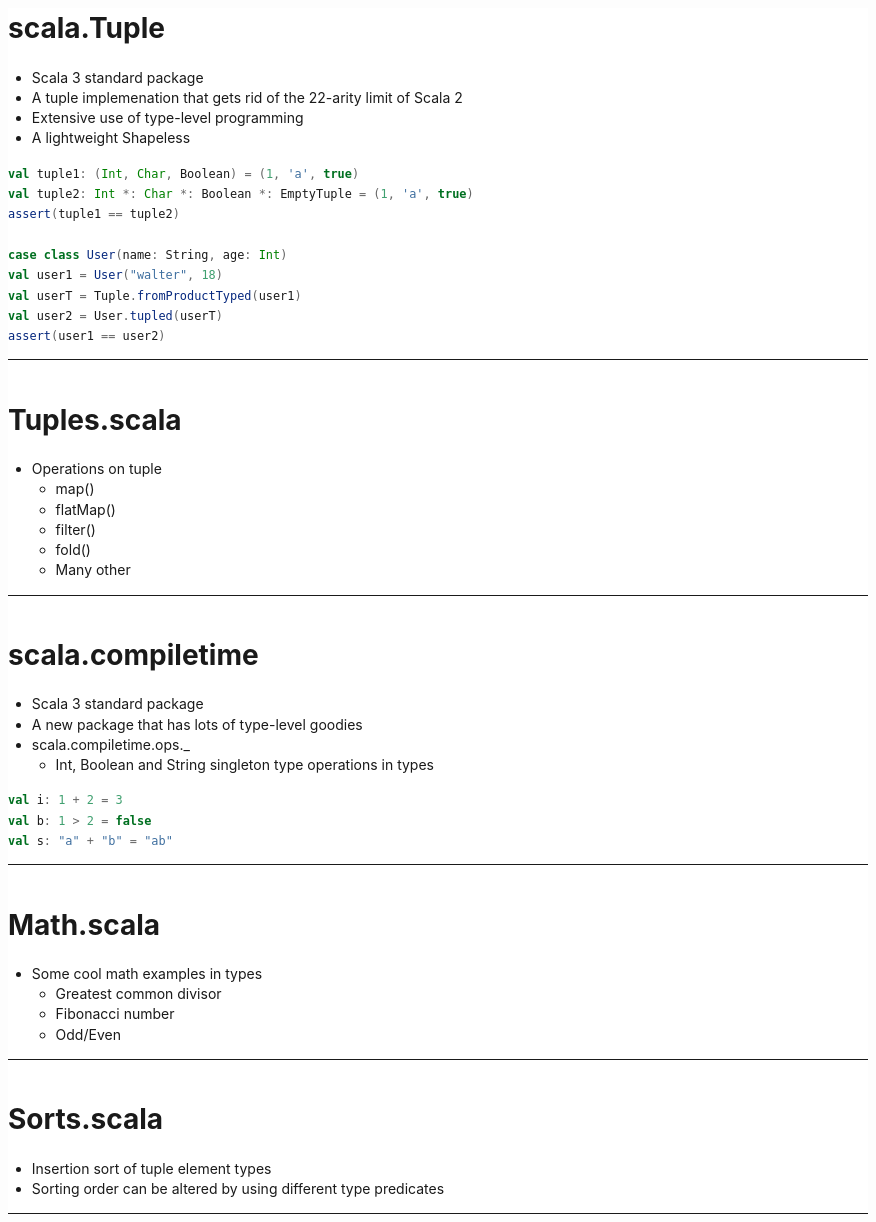 # scala.Tuple
- Scala 3 standard package
- A tuple implemenation that gets rid of the 22-arity limit of Scala 2
- Extensive use of type-level programming
- A lightweight Shapeless
```scala
val tuple1: (Int, Char, Boolean) = (1, 'a', true)
val tuple2: Int *: Char *: Boolean *: EmptyTuple = (1, 'a', true)
assert(tuple1 == tuple2)

case class User(name: String, age: Int)
val user1 = User("walter", 18)
val userT = Tuple.fromProductTyped(user1)
val user2 = User.tupled(userT)
assert(user1 == user2)
```

---
# Tuples.scala
- Operations on tuple
  - map()
  - flatMap()
  - filter()
  - fold()
  - Many other

---
# scala.compiletime
- Scala 3 standard package
- A new package that has lots of type-level goodies
- scala.compiletime.ops._
  - Int, Boolean and String singleton type operations in types
```scala
val i: 1 + 2 = 3
val b: 1 > 2 = false
val s: "a" + "b" = "ab"
```
---
# Math.scala
- Some cool math examples in types
  - Greatest common divisor
  - Fibonacci number
  - Odd/Even

---
# Sorts.scala
- Insertion sort of tuple element types
- Sorting order can be altered by using different type predicates

---